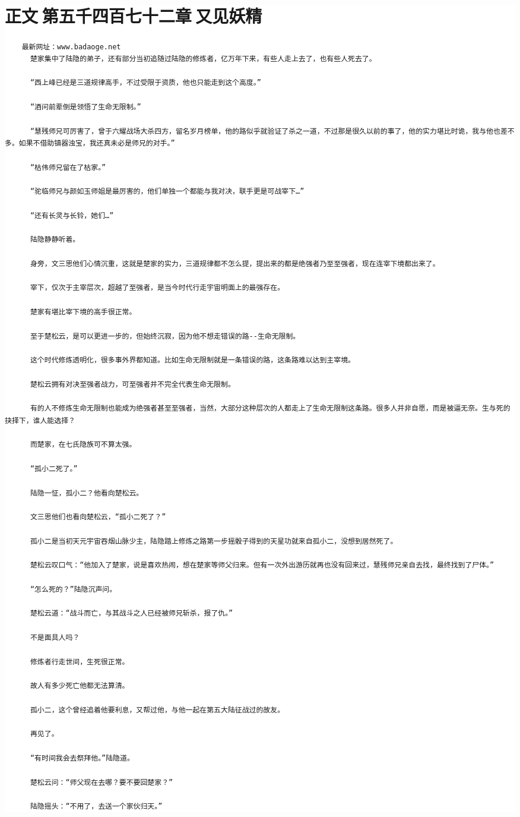 # 正文 第五千四百七十二章 又见妖精
        最新网址：www.badaoge.net
          楚家集中了陆隐的弟子，还有部分当初追随过陆隐的修炼者，亿万年下来，有些人走上去了，也有些人死去了。
      
          “西上峰已经是三道规律高手，不过受限于资质，他也只能走到这个高度。”
      
          “酒问前辈倒是领悟了生命无限制。”
      
          “慧残师兄可厉害了，曾于六耀战场大杀四方，留名岁月榜单，他的路似乎就验证了杀之一道，不过那是很久以前的事了，他的实力堪比时诡，我与他也差不多。如果不借助镇器浊宝，我还真未必是师兄的对手。”
      
          “枯伟师兄留在了枯家。”
      
          “驼临师兄与颜如玉师姐是最厉害的，他们单独一个都能与我对决，联手更是可战宰下…”
      
          “还有长灵与长铃，她们…”
      
          陆隐静静听着。
      
          身旁，文三思他们心情沉重，这就是楚家的实力，三道规律都不怎么提，提出来的都是绝强者乃至至强者，现在连宰下境都出来了。
      
          宰下，仅次于主宰层次，超越了至强者，是当今时代行走宇宙明面上的最强存在。
      
          楚家有堪比宰下境的高手很正常。
      
          至于楚松云，是可以更进一步的，但始终沉寂，因为他不想走错误的路--生命无限制。
      
          这个时代修炼透明化，很多事外界都知道。比如生命无限制就是一条错误的路，这条路难以达到主宰境。
      
          楚松云拥有对决至强者战力，可至强者并不完全代表生命无限制。
      
          有的人不修炼生命无限制也能成为绝强者甚至至强者，当然，大部分这种层次的人都走上了生命无限制这条路。很多人并非自愿，而是被逼无奈。生与死的抉择下，谁人能选择？
      
          而楚家，在七氏隐族可不算太强。
      
          “孤小二死了。”
      
          陆隐一怔，孤小二？他看向楚松云。
      
          文三思他们也看向楚松云，“孤小二死了？”
      
          孤小二是当初天元宇宙吞烟山脉少主，陆隐踏上修炼之路第一步摇骰子得到的天星功就来自孤小二，没想到居然死了。
      
          楚松云叹口气：“他加入了楚家，说是喜欢热闹，想在楚家等师父归来。但有一次外出游历就再也没有回来过，慧残师兄亲自去找，最终找到了尸体。”
      
          “怎么死的？”陆隐沉声问。
      
          楚松云道：“战斗而亡，与其战斗之人已经被师兄斩杀，报了仇。”
      
          不是面具人吗？
      
          修炼者行走世间，生死很正常。
      
          故人有多少死亡他都无法算清。
      
          孤小二，这个曾经追着他要利息，又帮过他，与他一起在第五大陆征战过的故友。
      
          再见了。
      
          “有时间我会去祭拜他。”陆隐道。
      
          楚松云问：“师父现在去哪？要不要回楚家？”
      
          陆隐摇头：“不用了，去送一个家伙归天。”
      
